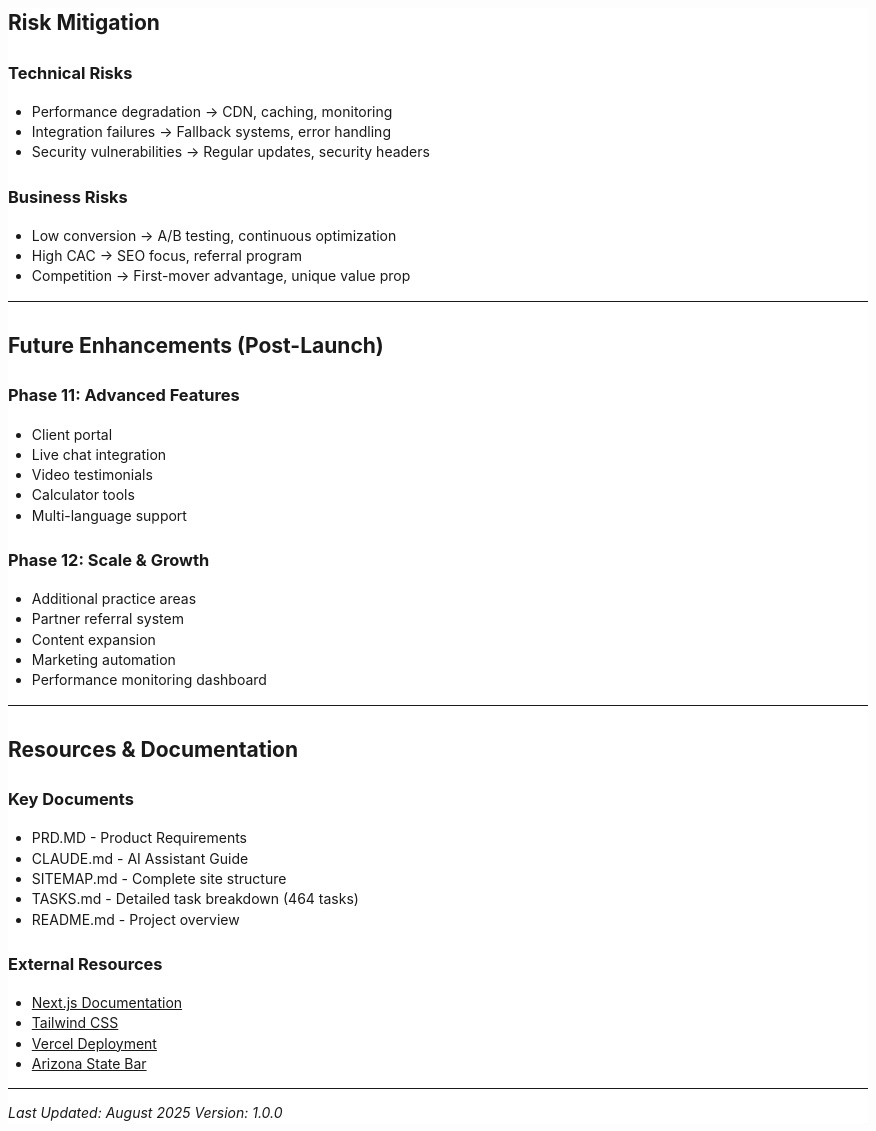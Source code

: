 
## Risk Mitigation

### Technical Risks
- Performance degradation → CDN, caching, monitoring
- Integration failures → Fallback systems, error handling
- Security vulnerabilities → Regular updates, security headers

### Business Risks
- Low conversion → A/B testing, continuous optimization
- High CAC → SEO focus, referral program
- Competition → First-mover advantage, unique value prop

---

## Future Enhancements (Post-Launch)

### Phase 11: Advanced Features
- Client portal
- Live chat integration
- Video testimonials
- Calculator tools
- Multi-language support

### Phase 12: Scale & Growth
- Additional practice areas
- Partner referral system
- Content expansion
- Marketing automation
- Performance monitoring dashboard

---

## Resources & Documentation

### Key Documents
- PRD.MD - Product Requirements
- CLAUDE.md - AI Assistant Guide
- SITEMAP.md - Complete site structure
- TASKS.md - Detailed task breakdown (464 tasks)
- README.md - Project overview

### External Resources
- [Next.js Documentation](https://nextjs.org/docs)
- [Tailwind CSS](https://tailwindcss.com)
- [Vercel Deployment](https://vercel.com/docs)
- [Arizona State Bar](https://www.azbar.org)

---

*Last Updated: August 2025*
*Version: 1.0.0*